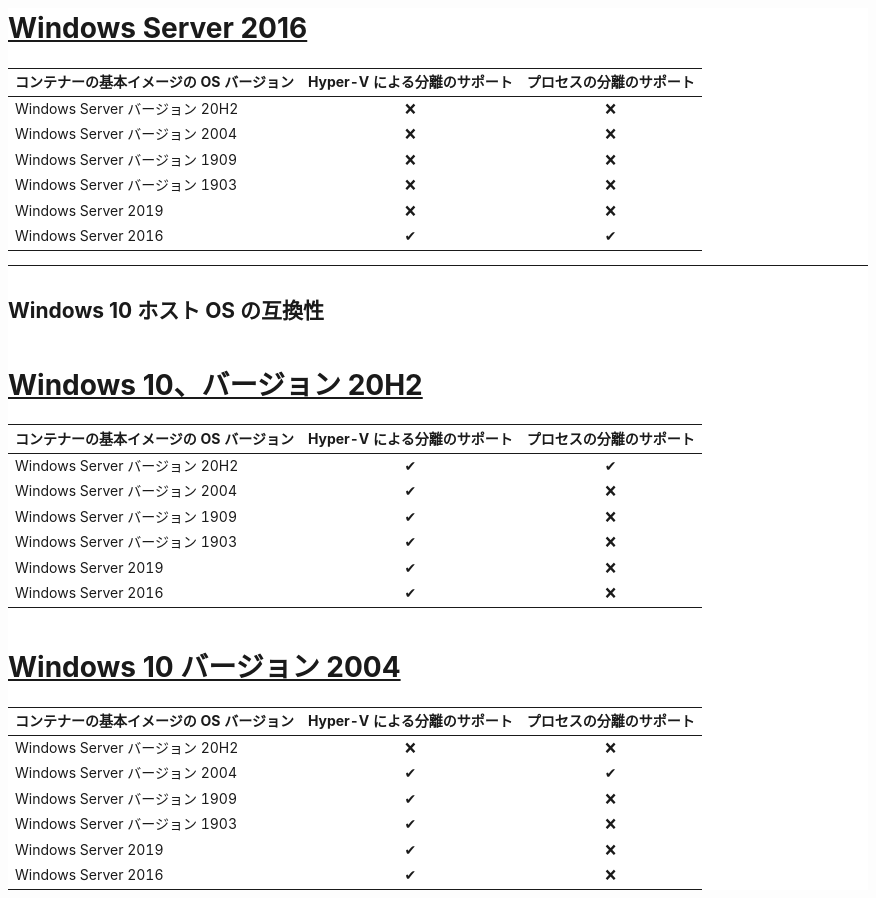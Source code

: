 # <a name="windows-server-2016"></a>[Windows Server 2016](#tab/windows-server-2016)

|コンテナーの基本イメージの OS バージョン|Hyper-V による分離のサポート|プロセスの分離のサポート|
|---|:---:|:---:|
|Windows Server バージョン 20H2|&#10060;|&#10060;|
|Windows Server バージョン 2004|&#10060;|&#10060;|
|Windows Server バージョン 1909|&#10060;|&#10060;|
|Windows Server バージョン 1903|&#10060;|&#10060;|
|Windows Server 2019|&#10060;|&#10060;|
|Windows Server 2016|&#10004;|&#10004;|

---


## <a name="windows-10-host-os-compatibility"></a>Windows 10 ホスト OS の互換性



# <a name="windows-10-version-20h2"></a>[Windows 10、バージョン 20H2](#tab/windows-10-20H2)

|コンテナーの基本イメージの OS バージョン|Hyper-V による分離のサポート|プロセスの分離のサポート|
|---|:---:|:---:|
|Windows Server バージョン 20H2|&#10004;|&#10004;|
|Windows Server バージョン 2004|&#10004;|&#10060;|
|Windows Server バージョン 1909|&#10004;|&#10060;|
|Windows Server バージョン 1903|&#10004;|&#10060;|
|Windows Server 2019|&#10004;|&#10060;|
|Windows Server 2016|&#10004;|&#10060;|

# <a name="windows-10-version-2004"></a>[Windows 10 バージョン 2004](#tab/windows-10-2004)

|コンテナーの基本イメージの OS バージョン|Hyper-V による分離のサポート|プロセスの分離のサポート|
|---|:---:|:---:|
|Windows Server バージョン 20H2|&#10060;|&#10060;|
|Windows Server バージョン 2004|&#10004;|&#10004;|
|Windows Server バージョン 1909|&#10004;|&#10060;|
|Windows Server バージョン 1903|&#10004;|&#10060;|
|Windows Server 2019|&#10004;|&#10060;|
|Windows Server 2016|&#10004;|&#10060;|
